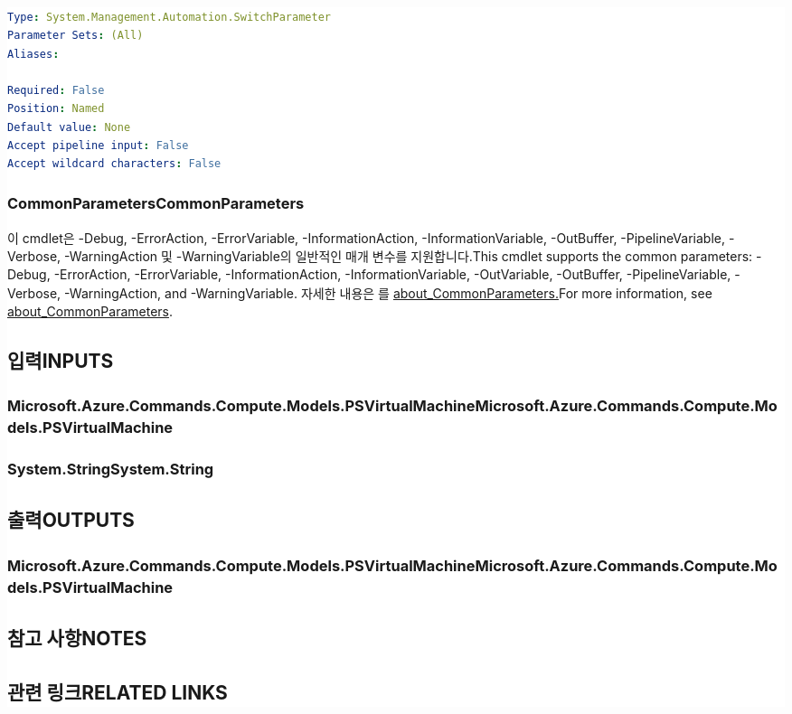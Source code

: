 ```yaml
Type: System.Management.Automation.SwitchParameter
Parameter Sets: (All)
Aliases:

Required: False
Position: Named
Default value: None
Accept pipeline input: False
Accept wildcard characters: False
```

### <span data-ttu-id="988de-195">CommonParameters</span><span class="sxs-lookup"><span data-stu-id="988de-195">CommonParameters</span></span>
<span data-ttu-id="988de-196">이 cmdlet은 -Debug, -ErrorAction, -ErrorVariable, -InformationAction, -InformationVariable, -OutBuffer, -PipelineVariable, -Verbose, -WarningAction 및 -WarningVariable의 일반적인 매개 변수를 지원합니다.</span><span class="sxs-lookup"><span data-stu-id="988de-196">This cmdlet supports the common parameters: -Debug, -ErrorAction, -ErrorVariable, -InformationAction, -InformationVariable, -OutVariable, -OutBuffer, -PipelineVariable, -Verbose, -WarningAction, and -WarningVariable.</span></span> <span data-ttu-id="988de-197">자세한 내용은 를 [about_CommonParameters.](http://go.microsoft.com/fwlink/?LinkID=113216)</span><span class="sxs-lookup"><span data-stu-id="988de-197">For more information, see [about_CommonParameters](http://go.microsoft.com/fwlink/?LinkID=113216).</span></span>

## <span data-ttu-id="988de-198">입력</span><span class="sxs-lookup"><span data-stu-id="988de-198">INPUTS</span></span>

### <span data-ttu-id="988de-199">Microsoft.Azure.Commands.Compute.Models.PSVirtualMachine</span><span class="sxs-lookup"><span data-stu-id="988de-199">Microsoft.Azure.Commands.Compute.Models.PSVirtualMachine</span></span>

### <span data-ttu-id="988de-200">System.String</span><span class="sxs-lookup"><span data-stu-id="988de-200">System.String</span></span>

## <span data-ttu-id="988de-201">출력</span><span class="sxs-lookup"><span data-stu-id="988de-201">OUTPUTS</span></span>

### <span data-ttu-id="988de-202">Microsoft.Azure.Commands.Compute.Models.PSVirtualMachine</span><span class="sxs-lookup"><span data-stu-id="988de-202">Microsoft.Azure.Commands.Compute.Models.PSVirtualMachine</span></span>

## <span data-ttu-id="988de-203">참고 사항</span><span class="sxs-lookup"><span data-stu-id="988de-203">NOTES</span></span>

## <span data-ttu-id="988de-204">관련 링크</span><span class="sxs-lookup"><span data-stu-id="988de-204">RELATED LINKS</span></span>
